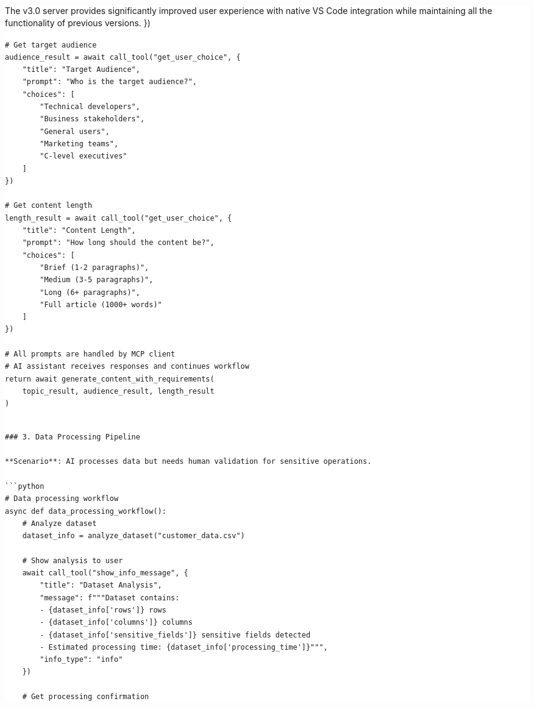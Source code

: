 The v3.0 server provides significantly improved user experience with native VS Code integration while maintaining all the functionality of previous versions.
    })

    # Get target audience
    audience_result = await call_tool("get_user_choice", {
        "title": "Target Audience",
        "prompt": "Who is the target audience?",
        "choices": [
            "Technical developers",
            "Business stakeholders", 
            "General users",
            "Marketing teams",
            "C-level executives"
        ]
    })
    
    # Get content length
    length_result = await call_tool("get_user_choice", {
        "title": "Content Length",
        "prompt": "How long should the content be?",
        "choices": [
            "Brief (1-2 paragraphs)",
            "Medium (3-5 paragraphs)",
            "Long (6+ paragraphs)",
            "Full article (1000+ words)"
        ]
    })
    
    # All prompts are handled by MCP client
    # AI assistant receives responses and continues workflow
    return await generate_content_with_requirements(
        topic_result, audience_result, length_result
    )

```

### 3. Data Processing Pipeline

**Scenario**: AI processes data but needs human validation for sensitive operations.

```python
# Data processing workflow
async def data_processing_workflow():
    # Analyze dataset
    dataset_info = analyze_dataset("customer_data.csv")
    
    # Show analysis to user
    await call_tool("show_info_message", {
        "title": "Dataset Analysis",
        "message": f"""Dataset contains:
        - {dataset_info['rows']} rows
        - {dataset_info['columns']} columns
        - {dataset_info['sensitive_fields']} sensitive fields detected
        - Estimated processing time: {dataset_info['processing_time']}""",
        "info_type": "info"
    })
    
    # Get processing confirmation
```